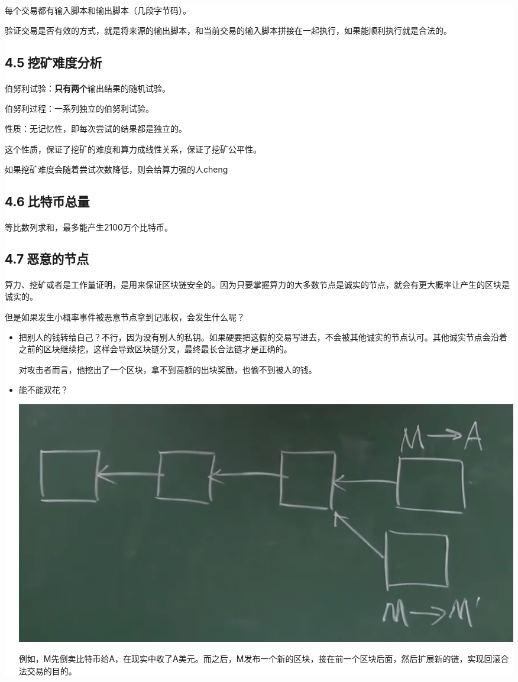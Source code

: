 每个交易都有输入脚本和输出脚本（几段字节码）。

验证交易是否有效的方式，就是将来源的输出脚本，和当前交易的输入脚本拼接在一起执行，如果能顺利执行就是合法的。

## 4.5 挖矿难度分析

伯努利试验：**只有两个**输出结果的随机试验。

伯努利过程：一系列独立的伯努利试验。

性质：无记忆性，即每次尝试的结果都是独立的。

这个性质，保证了挖矿的难度和算力成线性关系，保证了挖矿公平性。

如果挖矿难度会随着尝试次数降低，则会给算力强的人cheng

## 4.6 比特币总量

等比数列求和，最多能产生2100万个比特币。

## 4.7 恶意的节点

算力、挖矿或者是工作量证明，是用来保证区块链安全的。因为只要掌握算力的大多数节点是诚实的节点，就会有更大概率让产生的区块是诚实的。

但是如果发生小概率事件被恶意节点拿到记账权，会发生什么呢？

- 把别人的钱转给自己？不行，因为没有别人的私钥。如果硬要把这假的交易写进去，不会被其他诚实的节点认可。其他诚实节点会沿着之前的区块继续挖，这样会导致区块链分叉，最终最长合法链才是正确的。

  对攻击者而言，他挖出了一个区块，拿不到高额的出块奖励，也偷不到被人的钱。
- 能不能双花？

  ![image-20250118154759933](./tutorial-01/image-20250118154759933.png)

  例如，M先倒卖比特币给A，在现实中收了A美元。而之后，M发布一个新的区块，接在前一个区块后面，然后扩展新的链，实现回滚合法交易的目的。
